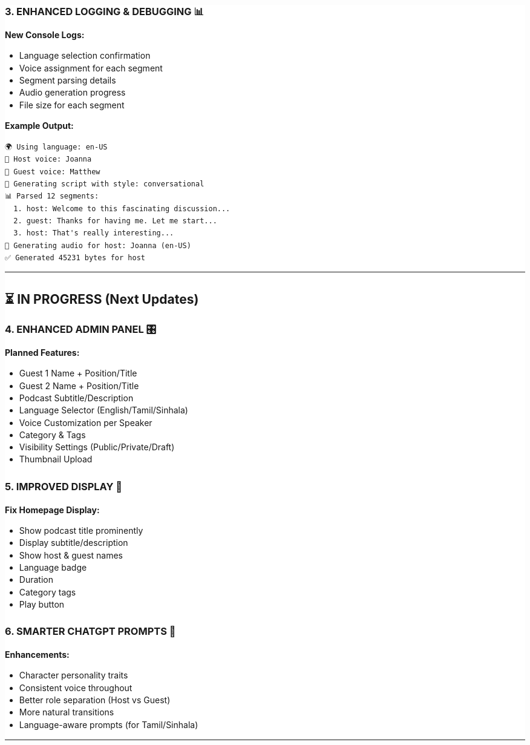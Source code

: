 ### 3. **ENHANCED LOGGING & DEBUGGING** 📊
**New Console Logs:**
- Language selection confirmation
- Voice assignment for each segment
- Segment parsing details
- Audio generation progress
- File size for each segment

**Example Output:**
```
🌍 Using language: en-US
🎤 Host voice: Joanna
🎤 Guest voice: Matthew
📝 Generating script with style: conversational
📊 Parsed 12 segments:
  1. host: Welcome to this fascinating discussion...
  2. guest: Thanks for having me. Let me start...
  3. host: That's really interesting...
🎤 Generating audio for host: Joanna (en-US)
✅ Generated 45231 bytes for host
```

---

## ⏳ IN PROGRESS (Next Updates)

### 4. **ENHANCED ADMIN PANEL** 🎛️
**Planned Features:**
- Guest 1 Name + Position/Title
- Guest 2 Name + Position/Title
- Podcast Subtitle/Description
- Language Selector (English/Tamil/Sinhala)
- Voice Customization per Speaker
- Category & Tags
- Visibility Settings (Public/Private/Draft)
- Thumbnail Upload

### 5. **IMPROVED DISPLAY** 📱
**Fix Homepage Display:**
- Show podcast title prominently
- Display subtitle/description
- Show host & guest names
- Language badge
- Duration
- Category tags
- Play button

### 6. **SMARTER CHATGPT PROMPTS** 🧠
**Enhancements:**
- Character personality traits
- Consistent voice throughout
- Better role separation (Host vs Guest)
- More natural transitions
- Language-aware prompts (for Tamil/Sinhala)

---